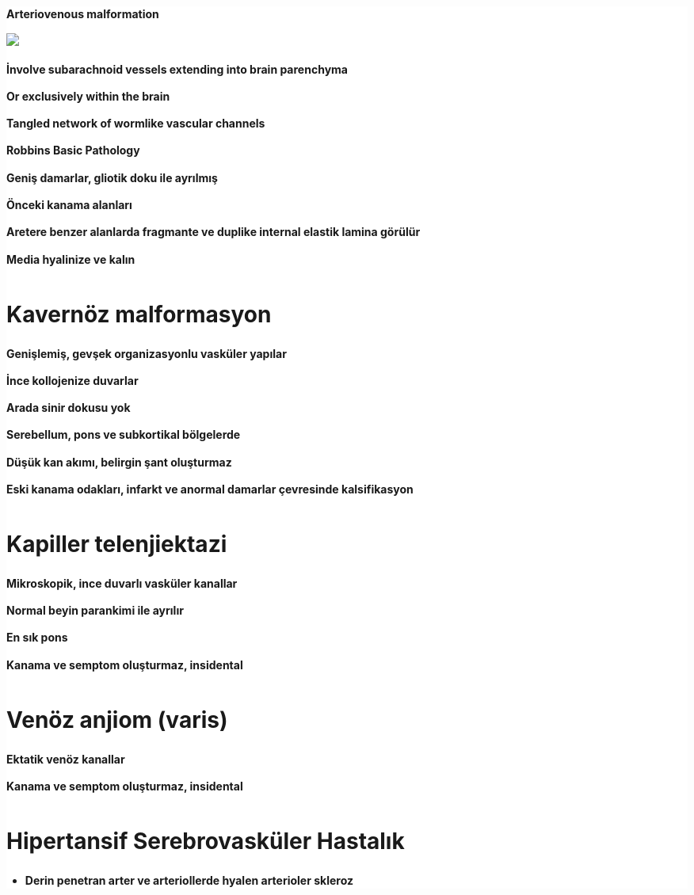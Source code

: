 **Arteriovenous malformation**

![](./img-local/Serebrovask%C3%BCler-Hastal%C4%B1klar32.png)

**İnvolve subarachnoid vessels extending into brain parenchyma**

**Or exclusively within the brain**

**Tangled network of wormlike vascular channels**

**Robbins Basic Pathology**

**Geniş damarlar, gliotik doku ile ayrılmış**

**Önceki kanama alanları**

**Aretere benzer alanlarda fragmante ve duplike internal elastik lamina
görülür**

**Media hyalinize ve kalın**

# Kavernöz malformasyon

**Genişlemiş, gevşek organizasyonlu vasküler yapılar**

**İnce kollojenize duvarlar**

**Arada sinir dokusu yok**

**Serebellum, pons ve subkortikal bölgelerde**

**Düşük kan akımı, belirgin şant oluşturmaz**

**Eski kanama odakları, infarkt ve anormal damarlar çevresinde
kalsifikasyon**

# Kapiller telenjiektazi

**Mikroskopik, ince duvarlı vasküler kanallar**

**Normal beyin parankimi ile ayrılır**

**En sık pons**

**Kanama ve semptom oluşturmaz, insidental**

# Venöz anjiom (varis)

**Ektatik venöz kanallar**

**Kanama ve semptom oluşturmaz, insidental**

# Hipertansif Serebrovasküler Hastalık

- **Derin penetran arter ve arteriollerde hyalen arterioler skleroz**
